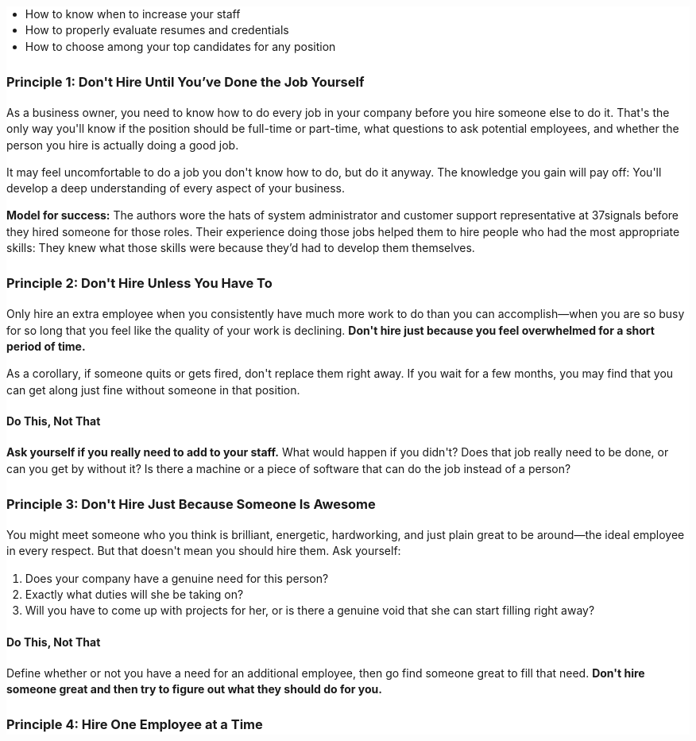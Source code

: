   * How to know when to increase your staff 
  * How to properly evaluate resumes and credentials 
  * How to choose among your top candidates for any position 



### Principle 1: Don't Hire Until You’ve Done the Job Yourself

As a business owner, you need to know how to do every job in your company before you hire someone else to do it. That's the only way you'll know if the position should be full-time or part-time, what questions to ask potential employees, and whether the person you hire is actually doing a good job.

It may feel uncomfortable to do a job you don't know how to do, but do it anyway. The knowledge you gain will pay off: You'll develop a deep understanding of every aspect of your business.

**Model for success:** The authors wore the hats of system administrator and customer support representative at 37signals before they hired someone for those roles. Their experience doing those jobs helped them to hire people who had the most appropriate skills: They knew what those skills were because they’d had to develop them themselves.

### Principle 2: Don't Hire Unless You Have To

Only hire an extra employee when you consistently have much more work to do than you can accomplish—when you are so busy for so long that you feel like the quality of your work is declining. **Don't hire just because you feel overwhelmed for a short period of time.**

As a corollary, if someone quits or gets fired, don't replace them right away. If you wait for a few months, you may find that you can get along just fine without someone in that position.

#### **Do This, Not That**

**Ask yourself if you really need to add to your staff.** What would happen if you didn't? Does that job really need to be done, or can you get by without it? Is there a machine or a piece of software that can do the job instead of a person?

### Principle 3: Don't Hire Just Because Someone Is Awesome

You might meet someone who you think is brilliant, energetic, hardworking, and just plain great to be around—the ideal employee in every respect. But that doesn't mean you should hire them. Ask yourself:

  1. Does your company have a genuine need for this person? 
  2. Exactly what duties will she be taking on? 
  3. Will you have to come up with projects for her, or is there a genuine void that she can start filling right away? 



#### **Do This, Not That**

Define whether or not you have a need for an additional employee, then go find someone great to fill that need. **Don't hire someone great and then try to figure out what they should do for you.**

### Principle 4: Hire One Employee at a Time

